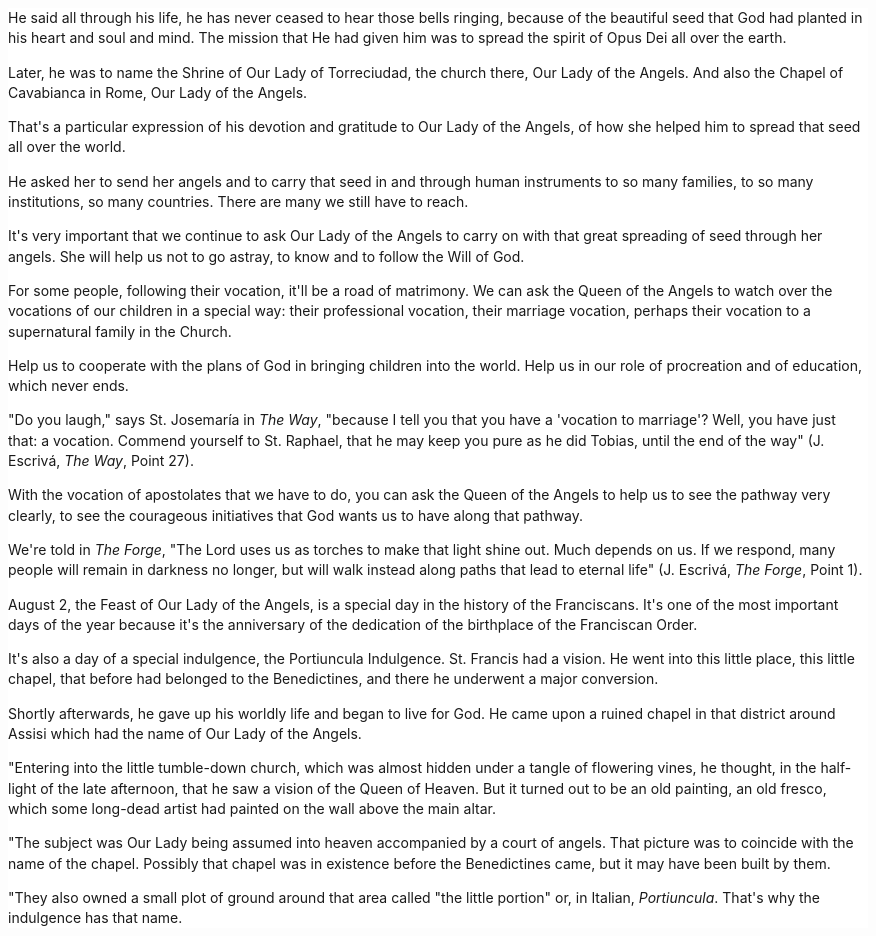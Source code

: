 He said all through his life, he has never ceased to hear those bells ringing, because of the beautiful seed that God had planted in his heart and soul and mind. The mission that He had given him was to spread the spirit of Opus Dei all over the earth.

Later, he was to name the Shrine of Our Lady of Torreciudad, the church there, Our Lady of the Angels. And also the Chapel of Cavabianca in Rome, Our Lady of the Angels.

That's a particular expression of his devotion and gratitude to Our Lady of the Angels, of how she helped him to spread that seed all over the world.

He asked her to send her angels and to carry that seed in and through human instruments to so many families, to so many institutions, so many countries. There are many we still have to reach.

It's very important that we continue to ask Our Lady of the Angels to carry on with that great spreading of seed through her angels. She will help us not to go astray, to know and to follow the Will of God.

For some people, following their vocation, it'll be a road of matrimony. We can ask the Queen of the Angels to watch over the vocations of our children in a special way: their professional vocation, their marriage vocation, perhaps their vocation to a supernatural family in the Church.

Help us to cooperate with the plans of God in bringing children into the world. Help us in our role of procreation and of education, which never ends.

"Do you laugh," says St. Josemaría in *The Way*, "because I tell you that you have a 'vocation to marriage'? Well, you have just that: a vocation. Commend yourself to St. Raphael, that he may keep you pure as he did Tobias, until the end of the way" (J. Escrivá, *The Way*, Point 27).

With the vocation of apostolates that we have to do, you can ask the Queen of the Angels to help us to see the pathway very clearly, to see the courageous initiatives that God wants us to have along that pathway.

We're told in *The Forge*, "The Lord uses us as torches to make that light shine out. Much depends on us. If we respond, many people will remain in darkness no longer, but will walk instead along paths that lead to eternal life" (J. Escrivá, *The Forge*, Point 1).

August 2, the Feast of Our Lady of the Angels, is a special day in the history of the Franciscans. It's one of the most important days of the year because it's the anniversary of the dedication of the birthplace of the Franciscan Order.

It's also a day of a special indulgence, the Portiuncula Indulgence. St. Francis had a vision. He went into this little place, this little chapel, that before had belonged to the Benedictines, and there he underwent a major conversion.

Shortly afterwards, he gave up his worldly life and began to live for God. He came upon a ruined chapel in that district around Assisi which had the name of Our Lady of the Angels.

"Entering into the little tumble-down church, which was almost hidden under a tangle of flowering vines, he thought, in the half-light of the late afternoon, that he saw a vision of the Queen of Heaven. But it turned out to be an old painting, an old fresco, which some long-dead artist had painted on the wall above the main altar.

"The subject was Our Lady being assumed into heaven accompanied by a court of angels. That picture was to coincide with the name of the chapel. Possibly that chapel was in existence before the Benedictines came, but it may have been built by them.

"They also owned a small plot of ground around that area called "the little portion" or, in Italian, *Portiuncula*. That's why the indulgence has that name.
